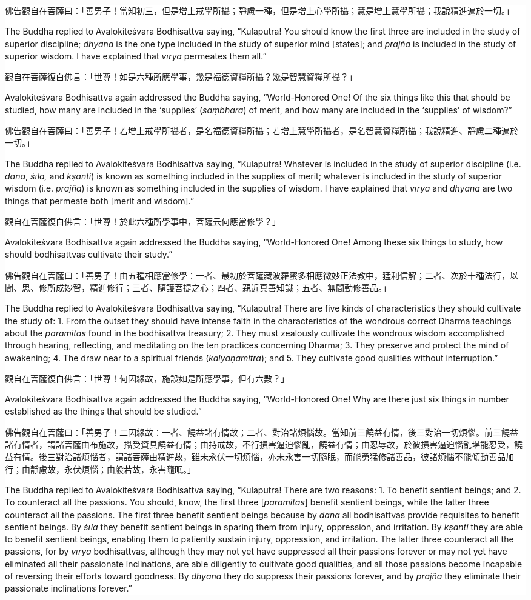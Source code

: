 佛告觀自在菩薩曰：「善男子！當知初三，但是增上戒學所攝；靜慮一種，但是增上心學所攝；慧是增上慧學所攝；我說精進遍於一切。」

The Buddha replied to Avalokiteśvara Bodhisattva saying, “Kulaputra! You should know the first three are included in the study of superior discipline; *dhyāna* is the one type included in the study of superior mind [states]; and *prajñā* is included in the study of superior wisdom. I have explained that *vīrya* permeates them all.”

觀自在菩薩復白佛言：「世尊！如是六種所應學事，幾是福德資糧所攝？幾是智慧資糧所攝？」

Avalokiteśvara Bodhisattva again addressed the Buddha saying, “World-Honored One! Of the six things like this that should be studied, how many are included in the ‘supplies’ (*saṃbhāra*) of merit, and how many are included in the ‘supplies’ of wisdom?”

佛告觀自在菩薩曰：「善男子！若增上戒學所攝者，是名福德資糧所攝；若增上慧學所攝者，是名智慧資糧所攝；我說精進、靜慮二種遍於一切。」

The Buddha replied to Avalokiteśvara Bodhisattva saying, “Kulaputra! Whatever is included in the study of superior discipline (i.e. *dāna*, *śīla,* and *kṣānti*) is known as something included in the supplies of merit; whatever is included in the study of superior wisdom (i.e. *prajñā*) is known as something included in the supplies of wisdom. I have explained that *vīrya* and *dhyāna* are two things that permeate both [merit and wisdom].”

觀自在菩薩復白佛言：「世尊！於此六種所學事中，菩薩云何應當修學？」

Avalokiteśvara Bodhisattva again addressed the Buddha saying, “World-Honored One! Among these six things to study, how should bodhisattvas cultivate their study.”

佛告觀自在菩薩曰：「善男子！由五種相應當修學：一者、最初於菩薩藏波羅蜜多相應微妙正法教中，猛利信解；二者、次於十種法行，以聞、思、修所成妙智，精進修行；三者、隨護菩提之心；四者、親近真善知識；五者、無間勤修善品。」

The Buddha replied to Avalokiteśvara Bodhisattva saying, “Kulaputra! There are five kinds of characteristics they should cultivate the study of: 1. From the outset they should have intense faith in the characteristics of the wondrous correct Dharma teachings about the *pāramitās* found in the bodhisattva treasury; 2. They must zealously cultivate the wondrous wisdom accomplished through hearing, reflecting, and meditating on the ten practices concerning Dharma; 3. They preserve and protect the mind of awakening; 4. The draw near to a spiritual friends (*kalyāṇamitra*); and 5. They cultivate good qualities without interruption.”

觀自在菩薩復白佛言：「世尊！何因緣故，施設如是所應學事，但有六數？」

Avalokiteśvara Bodhisattva again addressed the Buddha saying, “World-Honored One! Why are there just six things in number established as the things that should be studied.”

佛告觀自在菩薩曰：「善男子！二因緣故：一者、饒益諸有情故；二者、對治諸煩惱故。當知前三饒益有情，後三對治一切煩惱。前三饒益諸有情者，謂諸菩薩由布施故，攝受資具饒益有情；由持戒故，不行損害逼迫惱亂，饒益有情；由忍辱故，於彼損害逼迫惱亂堪能忍受，饒益有情。後三對治諸煩惱者，謂諸菩薩由精進故，雖未永伏一切煩惱，亦未永害一切隨眠，而能勇猛修諸善品，彼諸煩惱不能傾動善品加行；由靜慮故，永伏煩惱；由般若故，永害隨眠。」

The Buddha replied to Avalokiteśvara Bodhisattva saying, “Kulaputra! There are two reasons: 1. To benefit sentient beings; and 2. To counteract all the passions. You should, know, the first three [*pāramitās*] benefit sentient beings, while the latter three counteract all the passions. The first three benefit sentient beings because by *dāna* all bodhisattvas provide requisites to benefit sentient
beings. By *śīla* they benefit sentient beings in sparing them from injury, oppression, and irritation. By *kṣānti* they are able to benefit sentient beings, enabling them to patiently sustain injury, oppression, and irritation. The latter three counteract all the passions, for by *vīrya* bodhisattvas,
although they may not yet have suppressed all their passions forever or may not yet have eliminated all their passionate inclinations, are able diligently to cultivate good qualities, and all those passions become incapable of reversing their efforts toward goodness. By *dhyāna* they do suppress their passions forever, and by *prajñā* they eliminate their passionate inclinations forever.”
